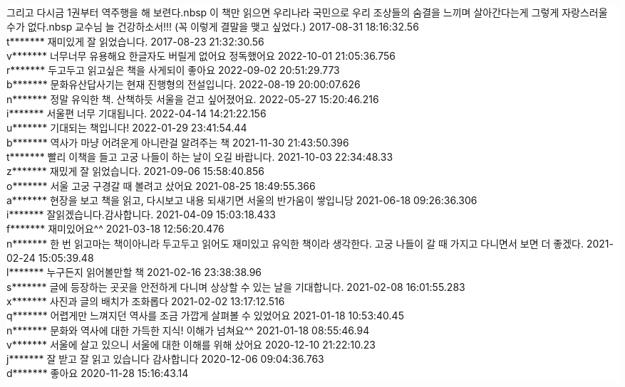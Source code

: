 그리고 다시금 1권부터 역주행을 해 보련다.nbsp 이 책만 읽으면 우리나라 국민으로 우리 조상들의 숨결을 느끼며 살아간다는게 그렇게 자랑스러울 수가 없다.nbsp 교수님 늘 건강하소서!!! (꼭 이렇게 결말을 맺고 싶었다.) 2017-08-31 18:16:32.56 <br/>  t******* 재미있게 잘 읽었습니다. 2017-08-23 21:32:30.56 <br/>  v******* 너무너무 유용해요 한글자도 버릴게 없어요 정독했어요 2022-10-01 21:05:36.756 <br/>  r******* 두고두고 읽고싶은 책을 사게되이 좋아요 2022-09-02 20:51:29.773 <br/>  b******* 문화유산답사기는 현재 진행형의 전설입니다. 2022-08-19 20:00:07.626 <br/>  n******* 정말 유익한 책. 산책하듯 서울을 걷고 싶어졌어요. 2022-05-27 15:20:46.216 <br/>  i******* 서울편 너무 기대됩니다. 2022-04-14 14:21:22.156 <br/>  u******* 기대되는 책입니다! 2022-01-29 23:41:54.44 <br/>  b******* 역사가 마냥 어려운게 아니란걸 알려주는 책 2021-11-30 21:43:50.396 <br/>  t******* 빨리 이책을 들고 고궁 나들이 하는 날이 오길 바랍니다. 2021-10-03 22:34:48.33 <br/>  z******* 재밌게 잘 읽었습니다. 2021-09-06 15:58:40.856 <br/>  o******* 서울 고궁 구경갈 때 볼려고 샀어요 2021-08-25 18:49:55.366 <br/>  a******* 현장을 보고 책을 읽고, 다시보고 내용 되새기면 서울의 반가움이 쌓입니당 2021-06-18 09:26:36.306 <br/>  i******* 잘읽겠습니다.감사합니다. 2021-04-09 15:03:18.433 <br/>  f******* 재미있어요^^ 2021-03-18 12:56:20.476 <br/>  n******* 한 번 읽고마는 책이아니라 두고두고 읽어도 재미있고 유익한 책이라 생각한다. 고궁 나들이 갈 때 가지고 다니면서 보면 더 좋겠다. 2021-02-24 15:05:39.48 <br/>  l******* 누구든지 읽어볼만할 책 2021-02-16 23:38:38.96 <br/>  s******* 글에 등장하는 곳곳을 안전하게 다니며 상상할 수 있는 날을 기대합니다. 2021-02-08 16:01:55.283 <br/>  x******* 사진과 글의 배치가 조화롭다 2021-02-02 13:17:12.516 <br/>  q******* 어렵게만 느껴지던 역사를 조금 가깝게 살펴볼 수 있었어요 2021-01-18 10:53:40.45 <br/>  n******* 문화와 역사에 대한 가득한 지식! 이해가 넘쳐요^^ 2021-01-18 08:55:46.94 <br/>  v******* 서울에 살고 있으니 서울에 대한 이해를 위해 샀어요 2020-12-10 21:22:10.23 <br/>  j******* 잘 받고 잘 읽고 있습니다
감사합니다 2020-12-06 09:04:36.763 <br/>  d******* 좋아요 2020-11-28 15:16:43.14 <br/>